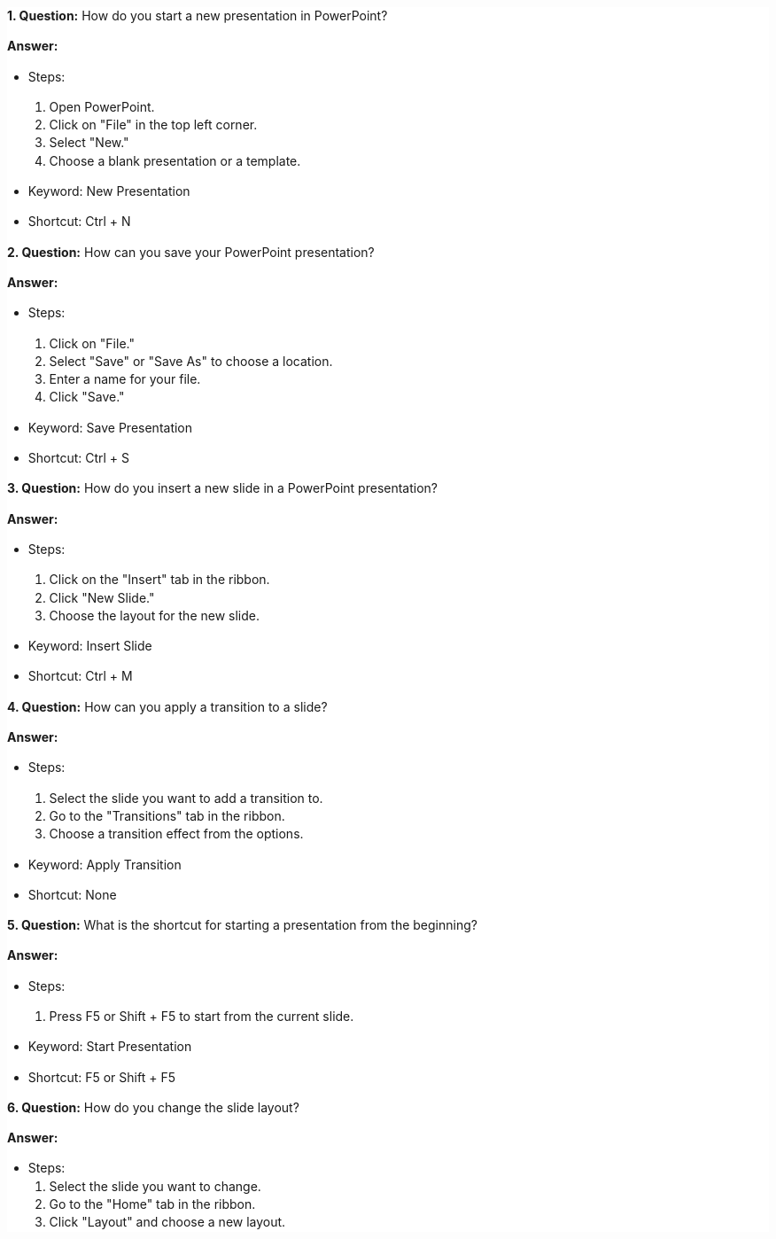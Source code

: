 **1. Question:** How do you start a new presentation in PowerPoint?

   **Answer:** 
   - Steps: 
     1. Open PowerPoint.
     2. Click on "File" in the top left corner.
     3. Select "New."
     4. Choose a blank presentation or a template.
   
   - Keyword: New Presentation
   - Shortcut: Ctrl + N

**2. Question:** How can you save your PowerPoint presentation?

   **Answer:**
   - Steps:
     1. Click on "File."
     2. Select "Save" or "Save As" to choose a location.
     3. Enter a name for your file.
     4. Click "Save."

   - Keyword: Save Presentation
   - Shortcut: Ctrl + S

**3. Question:** How do you insert a new slide in a PowerPoint presentation?

   **Answer:**
   - Steps:
     1. Click on the "Insert" tab in the ribbon.
     2. Click "New Slide."
     3. Choose the layout for the new slide.

   - Keyword: Insert Slide
   - Shortcut: Ctrl + M

**4. Question:** How can you apply a transition to a slide?

   **Answer:**
   - Steps:
     1. Select the slide you want to add a transition to.
     2. Go to the "Transitions" tab in the ribbon.
     3. Choose a transition effect from the options.

   - Keyword: Apply Transition
   - Shortcut: None

**5. Question:** What is the shortcut for starting a presentation from the beginning?

   **Answer:**
   - Steps: 
     1. Press F5 or Shift + F5 to start from the current slide.

   - Keyword: Start Presentation
   - Shortcut: F5 or Shift + F5

**6. Question:** How do you change the slide layout?

   **Answer:**
   - Steps:
     1. Select the slide you want to change.
     2. Go to the "Home" tab in the ribbon.
     3. Click "Layout" and choose a new layout.
